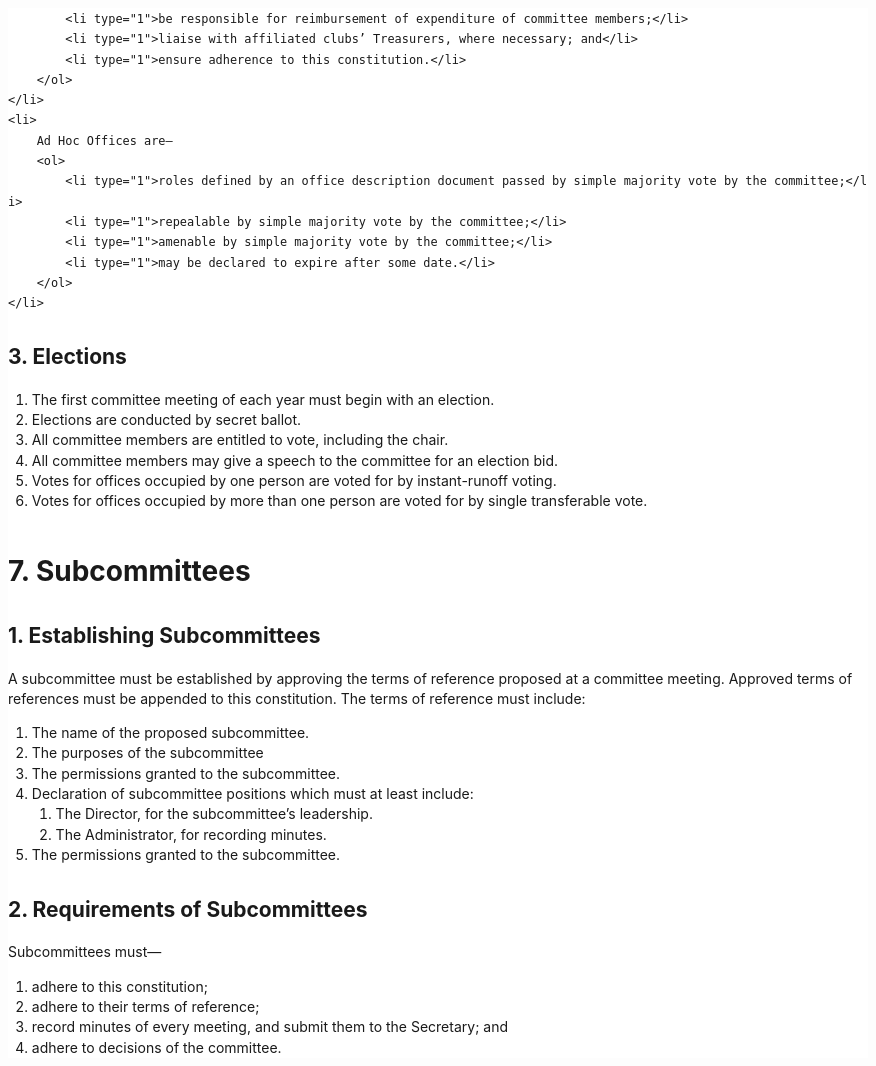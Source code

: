             <li type="1">be responsible for reimbursement of expenditure of committee members;</li>
            <li type="1">liaise with affiliated clubs’ Treasurers, where necessary; and</li>
            <li type="1">ensure adherence to this constitution.</li>
        </ol>
    </li>
    <li>
        Ad Hoc Offices are—
        <ol>
            <li type="1">roles defined by an office description document passed by simple majority vote by the committee;</li>
            <li type="1">repealable by simple majority vote by the committee;</li>
            <li type="1">amenable by simple majority vote by the committee;</li>
            <li type="1">may be declared to expire after some date.</li>
        </ol>
    </li>
</ol>


## 3. Elections
<ol>
    <li>The first committee meeting of each year must begin with an election.</li>
    <li>Elections are conducted by secret ballot.</li>
    <li>All committee members are entitled to vote, including the chair.</li>
    <li>All committee members may give a speech to the committee for an election bid.</li>
    <li>Votes for offices occupied by one person are voted for by instant-runoff voting.</li>
    <li>Votes for offices occupied by more than one person are voted for by single transferable vote.</li>
</ol>

# 7. Subcommittees
## 1. Establishing Subcommittees
A subcommittee must be established by approving the terms of reference proposed at a committee meeting. Approved terms of references must be appended to this constitution. The terms of reference must include:
<ol>
    <li>The name of the proposed subcommittee.</li>
    <li>The purposes of the subcommittee</li>
    <li>The permissions granted to the subcommittee.</li>
    <li>
        Declaration of subcommittee positions which must at least include:
        <ol>
            <li type="1">The Director, for the subcommittee’s leadership.</li>
            <li type="1">The Administrator, for recording minutes.</li>
        </ol>
    </li>
    <li>The permissions granted to the subcommittee.</li>
</ol>

## 2. Requirements of Subcommittees
Subcommittees must—
<ol>
    <li>adhere to this constitution;</li>
    <li>adhere to their terms of reference;</li>
    <li>record minutes of every meeting, and submit them to the Secretary; and</li>
    <li>adhere to decisions of the committee.</li>
</ol>

